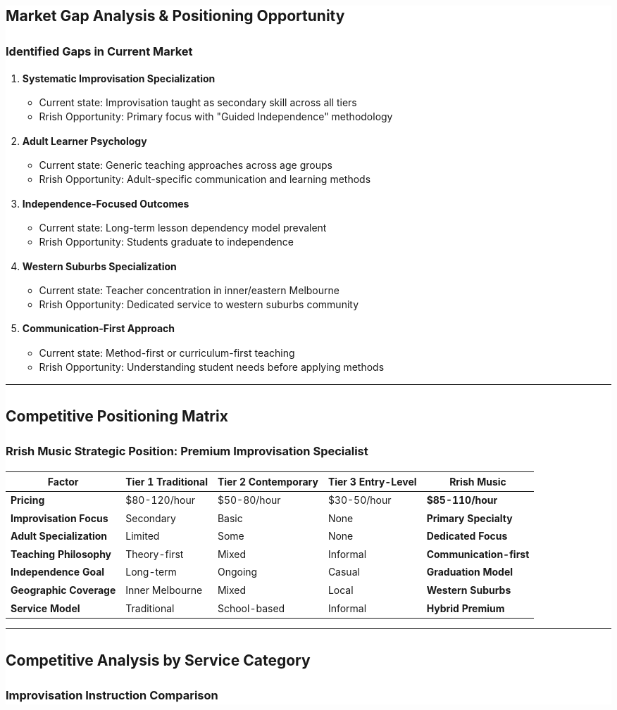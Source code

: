 
## Market Gap Analysis & Positioning Opportunity

### Identified Gaps in Current Market

1. **Systematic Improvisation Specialization**
   - Current state: Improvisation taught as secondary skill across all tiers
   - Rrish Opportunity: Primary focus with "Guided Independence" methodology

2. **Adult Learner Psychology**
   - Current state: Generic teaching approaches across age groups
   - Rrish Opportunity: Adult-specific communication and learning methods

3. **Independence-Focused Outcomes**
   - Current state: Long-term lesson dependency model prevalent
   - Rrish Opportunity: Students graduate to independence

4. **Western Suburbs Specialization**
   - Current state: Teacher concentration in inner/eastern Melbourne
   - Rrish Opportunity: Dedicated service to western suburbs community

5. **Communication-First Approach**
   - Current state: Method-first or curriculum-first teaching
   - Rrish Opportunity: Understanding student needs before applying methods

---

## Competitive Positioning Matrix

### Rrish Music Strategic Position: **Premium Improvisation Specialist**

| Factor | Tier 1 Traditional | Tier 2 Contemporary | Tier 3 Entry-Level | **Rrish Music** |
|--------|-------------------|-------------------|-------------------|-----------------|
| **Pricing** | $80-120/hour | $50-80/hour | $30-50/hour | **$85-110/hour** |
| **Improvisation Focus** | Secondary | Basic | None | **Primary Specialty** |
| **Adult Specialization** | Limited | Some | None | **Dedicated Focus** |
| **Teaching Philosophy** | Theory-first | Mixed | Informal | **Communication-first** |
| **Independence Goal** | Long-term | Ongoing | Casual | **Graduation Model** |
| **Geographic Coverage** | Inner Melbourne | Mixed | Local | **Western Suburbs** |
| **Service Model** | Traditional | School-based | Informal | **Hybrid Premium** |

---

## Competitive Analysis by Service Category

### Improvisation Instruction Comparison
